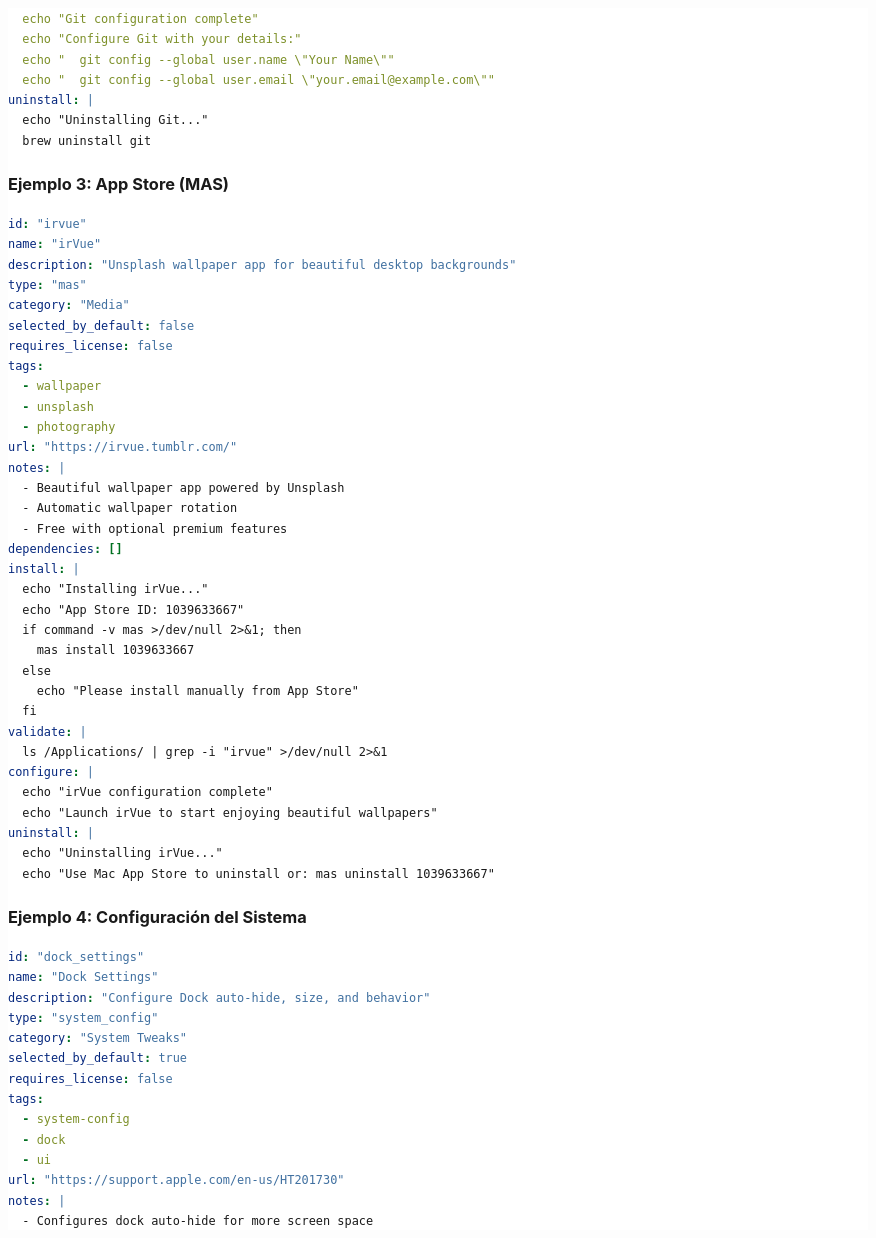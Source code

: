 ```yaml
  echo "Git configuration complete"
  echo "Configure Git with your details:"
  echo "  git config --global user.name \"Your Name\""
  echo "  git config --global user.email \"your.email@example.com\""
uninstall: |
  echo "Uninstalling Git..."
  brew uninstall git
```

### Ejemplo 3: App Store (MAS)

```yaml
id: "irvue"
name: "irVue"
description: "Unsplash wallpaper app for beautiful desktop backgrounds"
type: "mas"
category: "Media"
selected_by_default: false
requires_license: false
tags:
  - wallpaper
  - unsplash
  - photography
url: "https://irvue.tumblr.com/"
notes: |
  - Beautiful wallpaper app powered by Unsplash
  - Automatic wallpaper rotation
  - Free with optional premium features
dependencies: []
install: |
  echo "Installing irVue..."
  echo "App Store ID: 1039633667"
  if command -v mas >/dev/null 2>&1; then
    mas install 1039633667
  else
    echo "Please install manually from App Store"
  fi
validate: |
  ls /Applications/ | grep -i "irvue" >/dev/null 2>&1
configure: |
  echo "irVue configuration complete"
  echo "Launch irVue to start enjoying beautiful wallpapers"
uninstall: |
  echo "Uninstalling irVue..."
  echo "Use Mac App Store to uninstall or: mas uninstall 1039633667"
```

### Ejemplo 4: Configuración del Sistema

```yaml
id: "dock_settings"
name: "Dock Settings"
description: "Configure Dock auto-hide, size, and behavior"
type: "system_config"
category: "System Tweaks"
selected_by_default: true
requires_license: false
tags:
  - system-config
  - dock
  - ui
url: "https://support.apple.com/en-us/HT201730"
notes: |
  - Configures dock auto-hide for more screen space
```